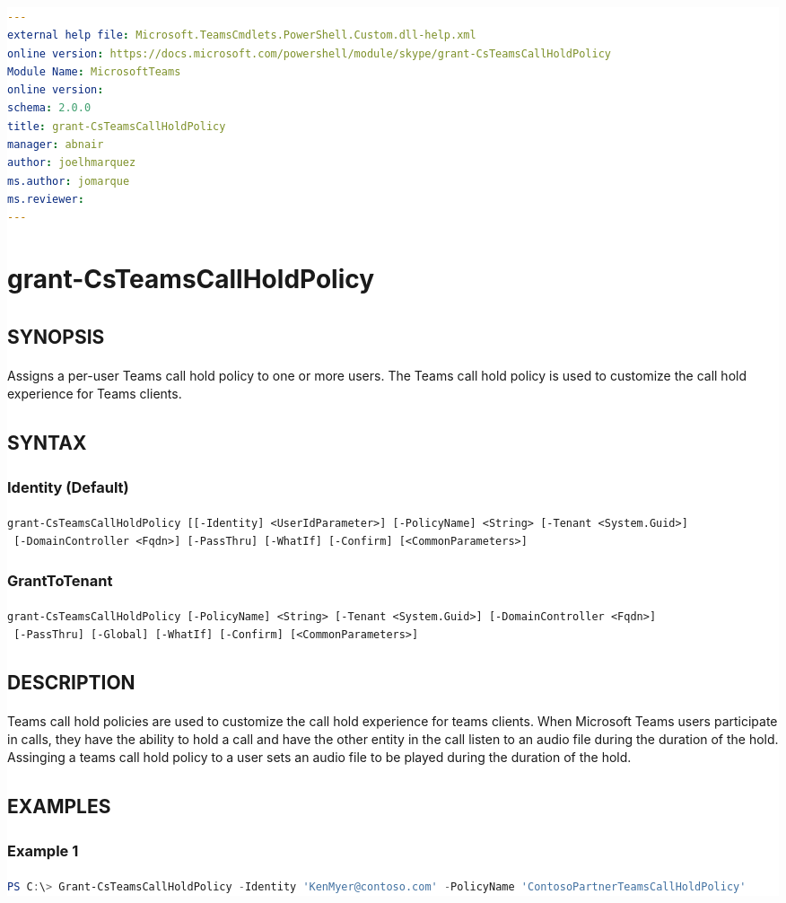 ```yaml
---
external help file: Microsoft.TeamsCmdlets.PowerShell.Custom.dll-help.xml
online version: https://docs.microsoft.com/powershell/module/skype/grant-CsTeamsCallHoldPolicy
Module Name: MicrosoftTeams
online version:
schema: 2.0.0
title: grant-CsTeamsCallHoldPolicy
manager: abnair
author: joelhmarquez
ms.author: jomarque
ms.reviewer:
---
```


# grant-CsTeamsCallHoldPolicy

## SYNOPSIS
Assigns a per-user Teams call hold policy to one or more users.
The Teams call hold policy is used to customize the call hold experience for Teams clients.

## SYNTAX

### Identity (Default)
```
grant-CsTeamsCallHoldPolicy [[-Identity] <UserIdParameter>] [-PolicyName] <String> [-Tenant <System.Guid>]
 [-DomainController <Fqdn>] [-PassThru] [-WhatIf] [-Confirm] [<CommonParameters>]
```

### GrantToTenant
```
grant-CsTeamsCallHoldPolicy [-PolicyName] <String> [-Tenant <System.Guid>] [-DomainController <Fqdn>]
 [-PassThru] [-Global] [-WhatIf] [-Confirm] [<CommonParameters>]
```

## DESCRIPTION
Teams call hold policies are used to customize the call hold experience for teams clients.
When Microsoft Teams users participate in calls, they have the ability to hold a call and have the other entity in the call listen to an audio file during the duration of the hold.
Assinging a teams call hold policy to a user sets an audio file to be played during the duration of the hold.

## EXAMPLES

### Example 1
```powershell
PS C:\> Grant-CsTeamsCallHoldPolicy -Identity 'KenMyer@contoso.com' -PolicyName 'ContosoPartnerTeamsCallHoldPolicy'
```
